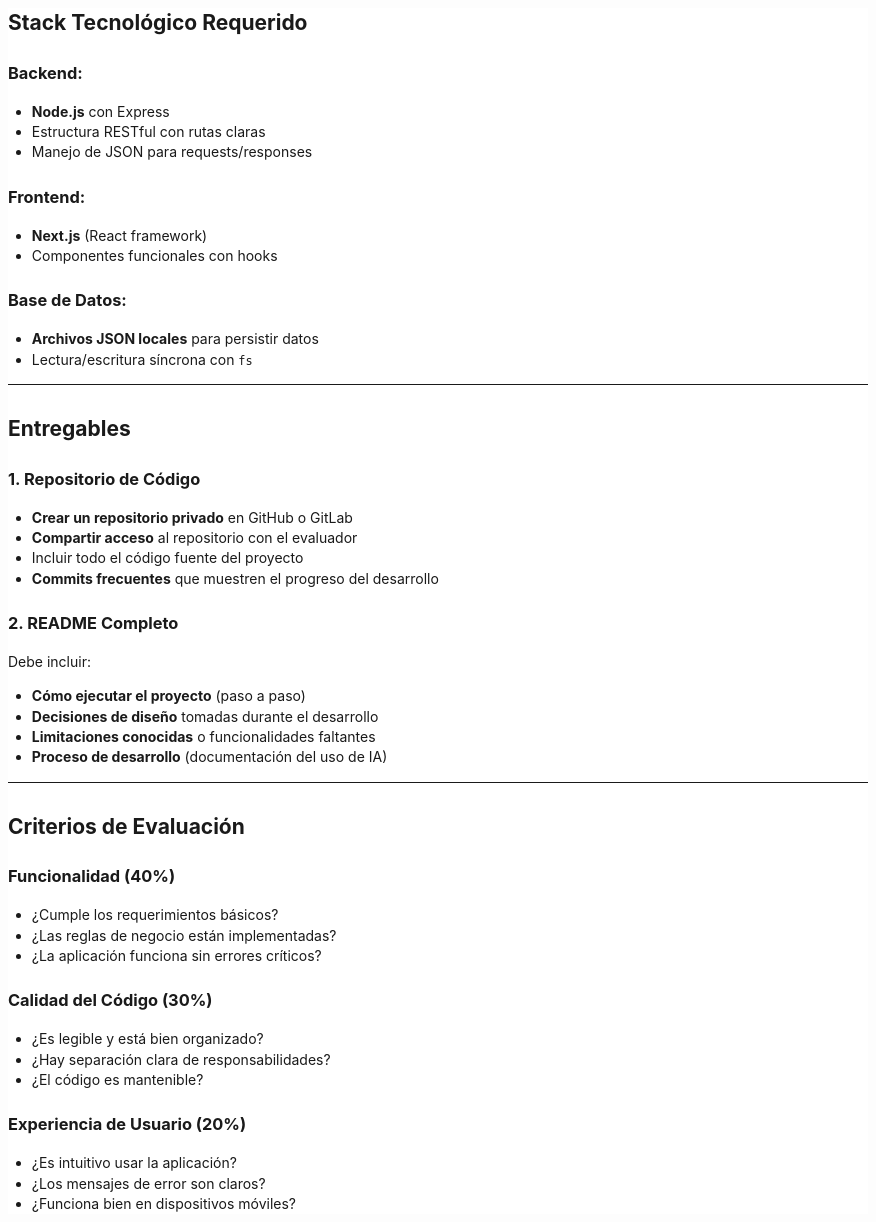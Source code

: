
## Stack Tecnológico Requerido

### Backend:
- **Node.js** con Express
- Estructura RESTful con rutas claras
- Manejo de JSON para requests/responses

### Frontend:
- **Next.js** (React framework)
- Componentes funcionales con hooks

### Base de Datos:
- **Archivos JSON locales** para persistir datos
- Lectura/escritura síncrona con `fs`

---

## Entregables

### 1. Repositorio de Código
- **Crear un repositorio privado** en GitHub o GitLab
- **Compartir acceso** al repositorio con el evaluador
- Incluir todo el código fuente del proyecto
- **Commits frecuentes** que muestren el progreso del desarrollo

### 2. README Completo
Debe incluir:
- **Cómo ejecutar el proyecto** (paso a paso)
- **Decisiones de diseño** tomadas durante el desarrollo
- **Limitaciones conocidas** o funcionalidades faltantes
- **Proceso de desarrollo** (documentación del uso de IA)

---

## Criterios de Evaluación

### Funcionalidad (40%)
- ¿Cumple los requerimientos básicos?
- ¿Las reglas de negocio están implementadas?
- ¿La aplicación funciona sin errores críticos?

### Calidad del Código (30%)
- ¿Es legible y está bien organizado?
- ¿Hay separación clara de responsabilidades?
- ¿El código es mantenible?

### Experiencia de Usuario (20%)
- ¿Es intuitivo usar la aplicación?
- ¿Los mensajes de error son claros?
- ¿Funciona bien en dispositivos móviles?
